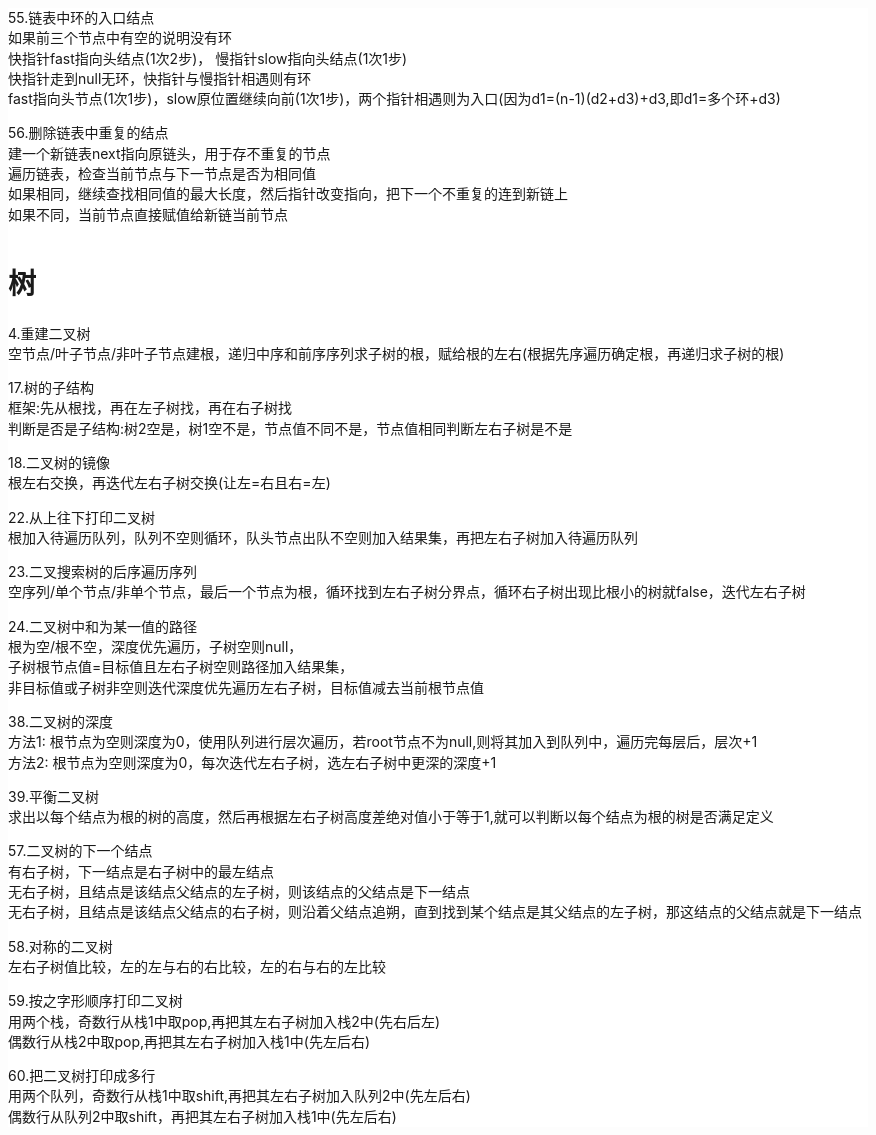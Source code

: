 55.链表中环的入口结点  
如果前三个节点中有空的说明没有环  
快指针fast指向头结点(1次2步)， 慢指针slow指向头结点(1次1步)  
快指针走到null无环，快指针与慢指针相遇则有环  
fast指向头节点(1次1步)，slow原位置继续向前(1次1步)，两个指针相遇则为入口(因为d1=(n-1)(d2+d3)+d3,即d1=多个环+d3)  
  
56.删除链表中重复的结点  
建一个新链表next指向原链头，用于存不重复的节点  
遍历链表，检查当前节点与下一节点是否为相同值  
如果相同，继续查找相同值的最大长度，然后指针改变指向，把下一个不重复的连到新链上  
如果不同，当前节点直接赋值给新链当前节点  
    
# 树  
4.重建二叉树  
空节点/叶子节点/非叶子节点建根，递归中序和前序序列求子树的根，赋给根的左右(根据先序遍历确定根，再递归求子树的根)  
  
17.树的子结构  
框架:先从根找，再在左子树找，再在右子树找  
判断是否是子结构:树2空是，树1空不是，节点值不同不是，节点值相同判断左右子树是不是  
  
18.二叉树的镜像  
根左右交换，再迭代左右子树交换(让左=右且右=左)  
  
22.从上往下打印二叉树  
根加入待遍历队列，队列不空则循环，队头节点出队不空则加入结果集，再把左右子树加入待遍历队列   
  
23.二叉搜索树的后序遍历序列  
空序列/单个节点/非单个节点，最后一个节点为根，循环找到左右子树分界点，循环右子树出现比根小的树就false，迭代左右子树    
  
24.二叉树中和为某一值的路径  
根为空/根不空，深度优先遍历，子树空则null，  
子树根节点值=目标值且左右子树空则路径加入结果集，  
非目标值或子树非空则迭代深度优先遍历左右子树，目标值减去当前根节点值  
  
38.二叉树的深度  
方法1: 根节点为空则深度为0，使用队列进行层次遍历，若root节点不为null,则将其加入到队列中，遍历完每层后，层次+1  
方法2: 根节点为空则深度为0，每次迭代左右子树，选左右子树中更深的深度+1  
  
39.平衡二叉树  
求出以每个结点为根的树的高度，然后再根据左右子树高度差绝对值小于等于1,就可以判断以每个结点为根的树是否满足定义    
  
57.二叉树的下一个结点  
有右子树，下一结点是右子树中的最左结点  
无右子树，且结点是该结点父结点的左子树，则该结点的父结点是下一结点  
无右子树，且结点是该结点父结点的右子树，则沿着父结点追朔，直到找到某个结点是其父结点的左子树，那这结点的父结点就是下一结点  
  
58.对称的二叉树  
左右子树值比较，左的左与右的右比较，左的右与右的左比较  
  
59.按之字形顺序打印二叉树  
用两个栈，奇数行从栈1中取pop,再把其左右子树加入栈2中(先右后左)  
偶数行从栈2中取pop,再把其左右子树加入栈1中(先左后右)  
  
60.把二叉树打印成多行  
用两个队列，奇数行从栈1中取shift,再把其左右子树加入队列2中(先左后右)  
偶数行从队列2中取shift，再把其左右子树加入栈1中(先左后右)  
   